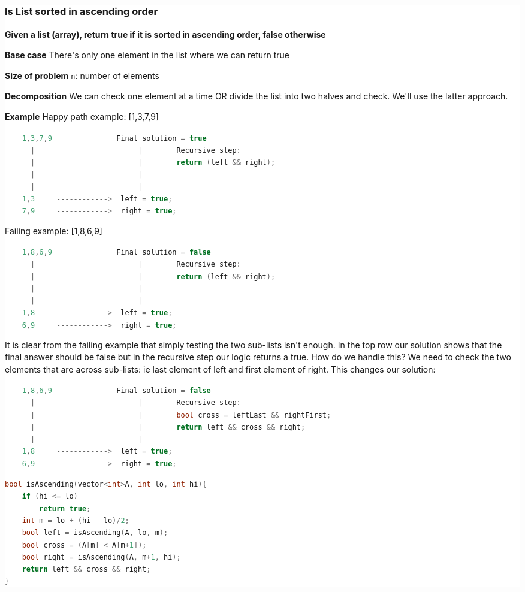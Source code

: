 ### Is List sorted in ascending order
**Given a list (array), return true if it is sorted in ascending order, false otherwise**

**Base case**
There's only one element in the list where we can return true

**Size of problem**
`n`: number of elements

**Decomposition**
We can check one element at a time OR divide the list into two halves and check. We'll use the latter approach.

**Example**
Happy path example:
[1,3,7,9]

```cpp
    1,3,7,9               Final solution = true 
      |                        |        Recursive step:
      |                        |        return (left && right);
      |                        |         
      |                        |        
    1,3     ------------>  left = true;          
    7,9     ------------>  right = true; 
```
Failing example:
[1,8,6,9]

```cpp
    1,8,6,9               Final solution = false 
      |                        |        Recursive step:
      |                        |        return (left && right);
      |                        |         
      |                        |        
    1,8     ------------>  left = true;          
    6,9     ------------>  right = true; 
```

It is clear from the failing example that simply testing the two sub-lists isn't enough. In the top row our solution shows that the final answer should be false but in the recursive step our logic returns a true. How do we handle this? We need to check the two elements that are across sub-lists: ie last element of left and first element of right. This changes our solution:


```cpp
    1,8,6,9               Final solution = false 
      |                        |        Recursive step:
      |                        |        bool cross = leftLast && rightFirst;
      |                        |        return left && cross && right;
      |                        |        
    1,8     ------------>  left = true;          
    6,9     ------------>  right = true; 
```

```cpp
bool isAscending(vector<int>A, int lo, int hi){
    if (hi <= lo)
        return true;
    int m = lo + (hi - lo)/2;
    bool left = isAscending(A, lo, m);
    bool cross = (A[m] < A[m+1]);
    bool right = isAscending(A, m+1, hi);
    return left && cross && right;
}
```
